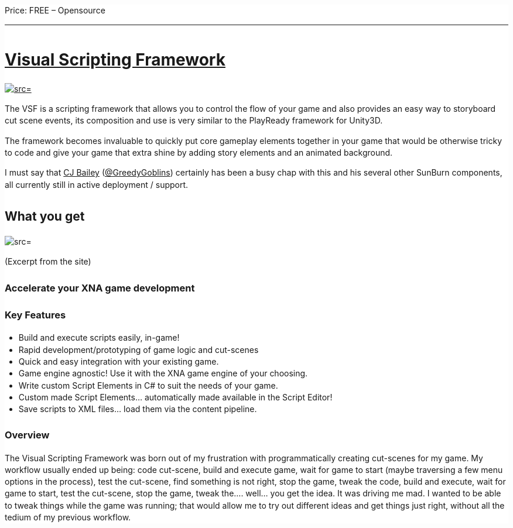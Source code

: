 Price: FREE – Opensource

* * *

# [Visual Scripting Framework](http://www.greedygoblinsoftware.co.uk/visualscriptingframework)

[![ src=]()](http://www.greedygoblinsoftware.co.uk/visualscriptingframework)

The VSF is a scripting framework that allows you to control the flow of your game and also provides an easy way to storyboard cut scene events, its composition and use is very similar to the PlayReady framework for Unity3D.

The framework becomes invaluable to quickly put core gameplay elements together in your game that would be otherwise tricky to code and give your game that extra shine by adding story elements and an animated background.

I must say that [CJ Bailey](http://twitter.com/GreedyGoblins) ([@GreedyGoblins](http://twitter.com/GreedyGoblins)) certainly has been a busy chap with this and his several other SunBurn components, all currently still in active deployment / support.

## What you get

![src=]()

(Excerpt from the site)

### Accelerate your XNA game development

### Key Features

- Build and execute scripts easily, in-game!
- Rapid development/prototyping of game logic and cut-scenes
- Quick and easy integration with your existing game.
- Game engine agnostic! Use it with the XNA game engine of your choosing.
- Write custom Script Elements in C# to suit the needs of your game.
- Custom made Script Elements… automatically made available in the Script Editor!
- Save scripts to XML files… load them via the content pipeline.

### Overview

The Visual Scripting Framework was born out of my frustration with programmatically creating cut-scenes for my game. My workflow usually ended up being: code cut-scene, build and execute game, wait for game to start (maybe traversing a few menu options in the process), test the cut-scene, find something is not right, stop the game, tweak the code, build and execute, wait for game to start, test the cut-scene, stop the game, tweak the…. well… you get the idea. It was driving me mad. I wanted to be able to tweak things while the game was running; that would allow me to try out different ideas and get things just right, without all the tedium of my previous workflow.
